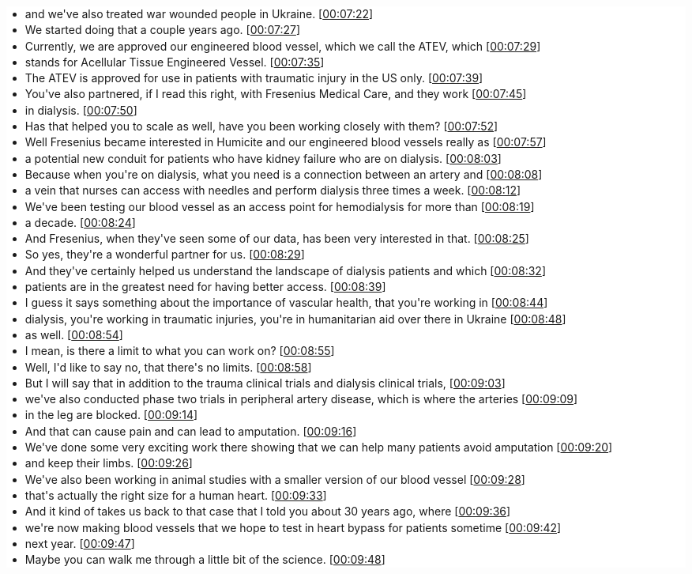 *  and we've also treated war wounded people in Ukraine. [[00:07:22](https://www.youtube.com/watch?v=oI2IEi9K_uo&t=442.18s)]
*  We started doing that a couple years ago. [[00:07:27](https://www.youtube.com/watch?v=oI2IEi9K_uo&t=447.02000000000004s)]
*  Currently, we are approved our engineered blood vessel, which we call the ATEV, which [[00:07:29](https://www.youtube.com/watch?v=oI2IEi9K_uo&t=449.46000000000004s)]
*  stands for Acellular Tissue Engineered Vessel. [[00:07:35](https://www.youtube.com/watch?v=oI2IEi9K_uo&t=455.34000000000003s)]
*  The ATEV is approved for use in patients with traumatic injury in the US only. [[00:07:39](https://www.youtube.com/watch?v=oI2IEi9K_uo&t=459.62s)]
*  You've also partnered, if I read this right, with Fresenius Medical Care, and they work [[00:07:45](https://www.youtube.com/watch?v=oI2IEi9K_uo&t=465.86s)]
*  in dialysis. [[00:07:50](https://www.youtube.com/watch?v=oI2IEi9K_uo&t=470.66s)]
*  Has that helped you to scale as well, have you been working closely with them? [[00:07:52](https://www.youtube.com/watch?v=oI2IEi9K_uo&t=472.42s)]
*  Well Fresenius became interested in Humicite and our engineered blood vessels really as [[00:07:57](https://www.youtube.com/watch?v=oI2IEi9K_uo&t=477.34000000000003s)]
*  a potential new conduit for patients who have kidney failure who are on dialysis. [[00:08:03](https://www.youtube.com/watch?v=oI2IEi9K_uo&t=483.22s)]
*  Because when you're on dialysis, what you need is a connection between an artery and [[00:08:08](https://www.youtube.com/watch?v=oI2IEi9K_uo&t=488.46000000000004s)]
*  a vein that nurses can access with needles and perform dialysis three times a week. [[00:08:12](https://www.youtube.com/watch?v=oI2IEi9K_uo&t=492.82s)]
*  We've been testing our blood vessel as an access point for hemodialysis for more than [[00:08:19](https://www.youtube.com/watch?v=oI2IEi9K_uo&t=499.74s)]
*  a decade. [[00:08:24](https://www.youtube.com/watch?v=oI2IEi9K_uo&t=504.58s)]
*  And Fresenius, when they've seen some of our data, has been very interested in that. [[00:08:25](https://www.youtube.com/watch?v=oI2IEi9K_uo&t=505.94s)]
*  So yes, they're a wonderful partner for us. [[00:08:29](https://www.youtube.com/watch?v=oI2IEi9K_uo&t=509.78s)]
*  And they've certainly helped us understand the landscape of dialysis patients and which [[00:08:32](https://www.youtube.com/watch?v=oI2IEi9K_uo&t=512.8199999999999s)]
*  patients are in the greatest need for having better access. [[00:08:39](https://www.youtube.com/watch?v=oI2IEi9K_uo&t=519.96s)]
*  I guess it says something about the importance of vascular health, that you're working in [[00:08:44](https://www.youtube.com/watch?v=oI2IEi9K_uo&t=524.44s)]
*  dialysis, you're working in traumatic injuries, you're in humanitarian aid over there in Ukraine [[00:08:48](https://www.youtube.com/watch?v=oI2IEi9K_uo&t=528.5600000000001s)]
*  as well. [[00:08:54](https://www.youtube.com/watch?v=oI2IEi9K_uo&t=534.72s)]
*  I mean, is there a limit to what you can work on? [[00:08:55](https://www.youtube.com/watch?v=oI2IEi9K_uo&t=535.72s)]
*  Well, I'd like to say no, that there's no limits. [[00:08:58](https://www.youtube.com/watch?v=oI2IEi9K_uo&t=538.84s)]
*  But I will say that in addition to the trauma clinical trials and dialysis clinical trials, [[00:09:03](https://www.youtube.com/watch?v=oI2IEi9K_uo&t=543.0400000000001s)]
*  we've also conducted phase two trials in peripheral artery disease, which is where the arteries [[00:09:09](https://www.youtube.com/watch?v=oI2IEi9K_uo&t=549.28s)]
*  in the leg are blocked. [[00:09:14](https://www.youtube.com/watch?v=oI2IEi9K_uo&t=554.24s)]
*  And that can cause pain and can lead to amputation. [[00:09:16](https://www.youtube.com/watch?v=oI2IEi9K_uo&t=556.72s)]
*  We've done some very exciting work there showing that we can help many patients avoid amputation [[00:09:20](https://www.youtube.com/watch?v=oI2IEi9K_uo&t=560.84s)]
*  and keep their limbs. [[00:09:26](https://www.youtube.com/watch?v=oI2IEi9K_uo&t=566.2s)]
*  We've also been working in animal studies with a smaller version of our blood vessel [[00:09:28](https://www.youtube.com/watch?v=oI2IEi9K_uo&t=568.12s)]
*  that's actually the right size for a human heart. [[00:09:33](https://www.youtube.com/watch?v=oI2IEi9K_uo&t=573.36s)]
*  And it kind of takes us back to that case that I told you about 30 years ago, where [[00:09:36](https://www.youtube.com/watch?v=oI2IEi9K_uo&t=576.48s)]
*  we're now making blood vessels that we hope to test in heart bypass for patients sometime [[00:09:42](https://www.youtube.com/watch?v=oI2IEi9K_uo&t=582.36s)]
*  next year. [[00:09:47](https://www.youtube.com/watch?v=oI2IEi9K_uo&t=587.7s)]
*  Maybe you can walk me through a little bit of the science. [[00:09:48](https://www.youtube.com/watch?v=oI2IEi9K_uo&t=588.7s)]